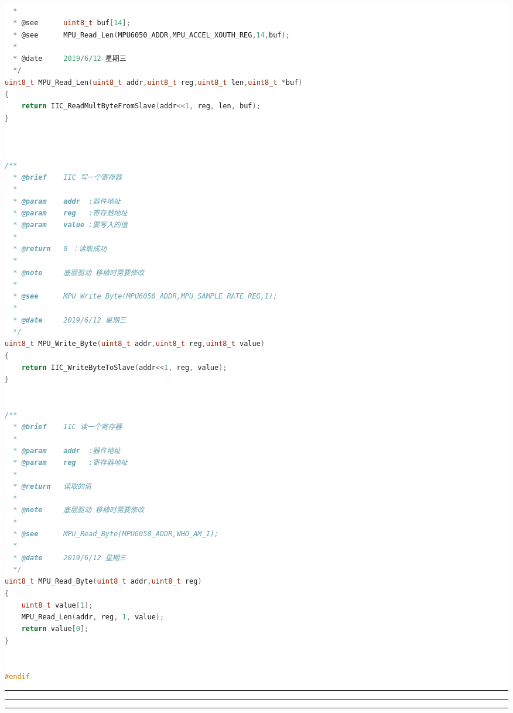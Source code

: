```c
  *
  * @see      uint8_t buf[14];  
  * @see      MPU_Read_Len(MPU6050_ADDR,MPU_ACCEL_XOUTH_REG,14,buf);
  *
  * @date     2019/6/12 星期三
  */
uint8_t MPU_Read_Len(uint8_t addr,uint8_t reg,uint8_t len,uint8_t *buf)
{ 
    return IIC_ReadMultByteFromSlave(addr<<1, reg, len, buf);     
}



/**
  * @brief    IIC 写一个寄存器
  *
  * @param    addr  :器件地址 
  * @param    reg   :寄存器地址
  * @param    value :要写入的值
  *
  * @return   0 ：读取成功
  *
  * @note     底层驱动 移植时需要修改
  *
  * @see      MPU_Write_Byte(MPU6050_ADDR,MPU_SAMPLE_RATE_REG,1);	
  *
  * @date     2019/6/12 星期三
  */
uint8_t MPU_Write_Byte(uint8_t addr,uint8_t reg,uint8_t value)
{
    return IIC_WriteByteToSlave(addr<<1, reg, value);    
}


/**
  * @brief    IIC 读一个寄存器
  *
  * @param    addr  :器件地址 
  * @param    reg   :寄存器地址
  *
  * @return   读取的值
  *
  * @note     底层驱动 移植时需要修改
  *
  * @see      MPU_Read_Byte(MPU6050_ADDR,WHO_AM_I);        
  *
  * @date     2019/6/12 星期三
  */
uint8_t MPU_Read_Byte(uint8_t addr,uint8_t reg)
{
    uint8_t value[1];
    MPU_Read_Len(addr, reg, 1, value);
    return value[0];
}


#endif
```

---
---
---